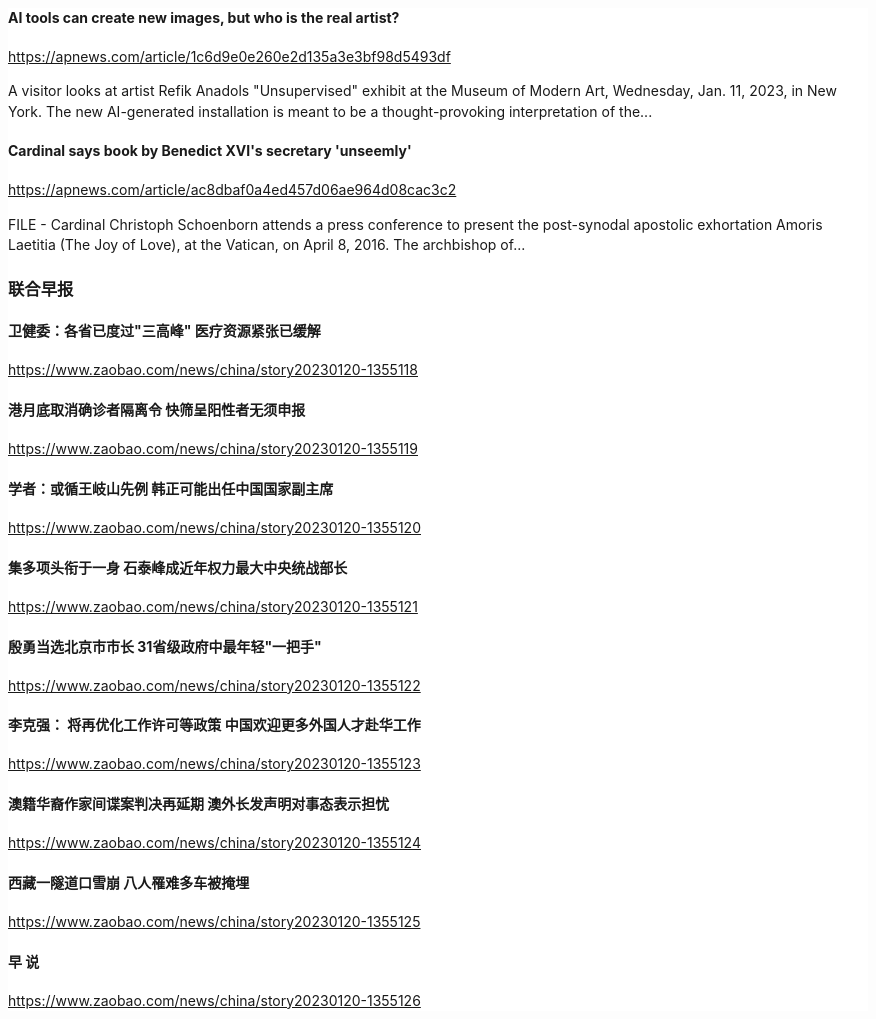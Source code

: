 #### AI tools can create new images, but who is the real artist?

https://apnews.com/article/1c6d9e0e260e2d135a3e3bf98d5493df

A visitor looks at artist Refik Anadols \"Unsupervised\" exhibit at the
Museum of Modern Art, Wednesday, Jan. 11, 2023, in New York. The new
AI-generated installation is meant to be a thought-provoking
interpretation of the\...

#### Cardinal says book by Benedict XVI's secretary 'unseemly'

https://apnews.com/article/ac8dbaf0a4ed457d06ae964d08cac3c2

FILE - Cardinal Christoph Schoenborn attends a press conference to
present the post-synodal apostolic exhortation Amoris Laetitia (The Joy
of Love), at the Vatican, on April 8, 2016. The archbishop of\...

### 联合早报

#### 卫健委：各省已度过"三高峰" 医疗资源紧张已缓解

https://www.zaobao.com/news/china/story20230120-1355118

#### 港月底取消确诊者隔离令 快筛呈阳性者无须申报

https://www.zaobao.com/news/china/story20230120-1355119

#### 学者：或循王岐山先例 韩正可能出任中国国家副主席

https://www.zaobao.com/news/china/story20230120-1355120

#### 集多项头衔于一身 石泰峰成近年权力最大中央统战部长

https://www.zaobao.com/news/china/story20230120-1355121

#### 殷勇当选北京市市长 31省级政府中最年轻"一把手"

https://www.zaobao.com/news/china/story20230120-1355122

#### 李克强： 将再优化工作许可等政策 中国欢迎更多外国人才赴华工作

https://www.zaobao.com/news/china/story20230120-1355123

#### 澳籍华裔作家间谍案判决再延期 澳外长发声明对事态表示担忧

https://www.zaobao.com/news/china/story20230120-1355124

#### 西藏一隧道口雪崩 八人罹难多车被掩埋

https://www.zaobao.com/news/china/story20230120-1355125

#### 早 说

https://www.zaobao.com/news/china/story20230120-1355126
